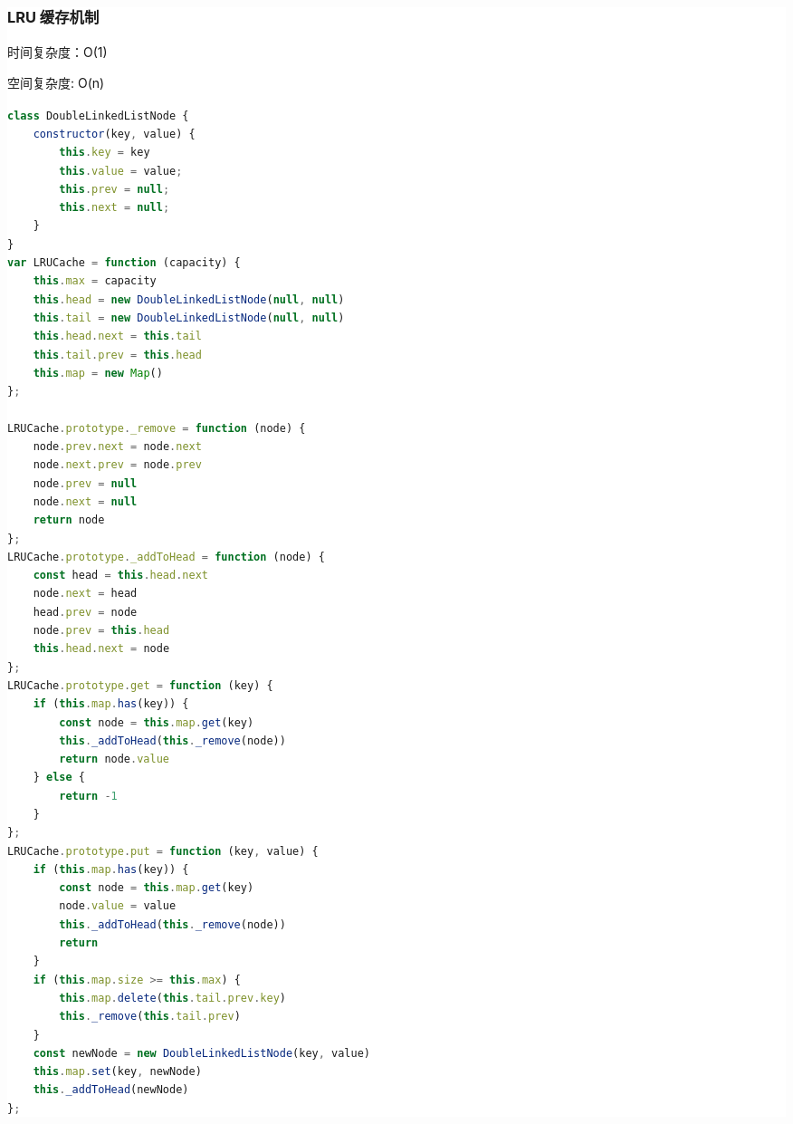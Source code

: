 ### LRU 缓存机制

时间复杂度：O(1)

空间复杂度: O(n)

```JavaScript
class DoubleLinkedListNode {
    constructor(key, value) {
        this.key = key
        this.value = value;
        this.prev = null;
        this.next = null;
    }
}
var LRUCache = function (capacity) {
    this.max = capacity
    this.head = new DoubleLinkedListNode(null, null)
    this.tail = new DoubleLinkedListNode(null, null)
    this.head.next = this.tail
    this.tail.prev = this.head
    this.map = new Map()
};

LRUCache.prototype._remove = function (node) {
    node.prev.next = node.next
    node.next.prev = node.prev
    node.prev = null
    node.next = null
    return node
};
LRUCache.prototype._addToHead = function (node) {
    const head = this.head.next
    node.next = head
    head.prev = node
    node.prev = this.head
    this.head.next = node
};
LRUCache.prototype.get = function (key) {
    if (this.map.has(key)) {
        const node = this.map.get(key)
        this._addToHead(this._remove(node))
        return node.value
    } else {
        return -1
    }
};
LRUCache.prototype.put = function (key, value) {
    if (this.map.has(key)) {
        const node = this.map.get(key)
        node.value = value
        this._addToHead(this._remove(node))
        return
    }
    if (this.map.size >= this.max) {
        this.map.delete(this.tail.prev.key)
        this._remove(this.tail.prev)
    }
    const newNode = new DoubleLinkedListNode(key, value)
    this.map.set(key, newNode)
    this._addToHead(newNode)
};


```